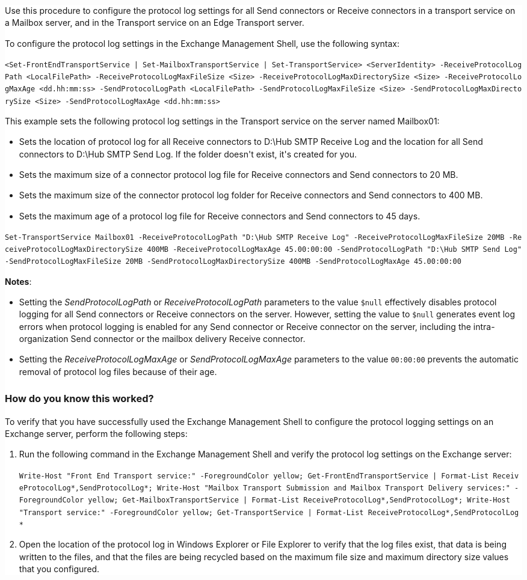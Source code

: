 Use this procedure to configure the protocol log settings for all Send connectors or Receive connectors in a transport service on a Mailbox server, and in the Transport service on an Edge Transport server.

To configure the protocol log settings in the Exchange Management Shell, use the following syntax:

```
<Set-FrontEndTransportService | Set-MailboxTransportService | Set-TransportService> <ServerIdentity> -ReceiveProtocolLogPath <LocalFilePath> -ReceiveProtocolLogMaxFileSize <Size> -ReceiveProtocolLogMaxDirectorySize <Size> -ReceiveProtocolLogMaxAge <dd.hh:mm:ss> -SendProtocolLogPath <LocalFilePath> -SendProtocolLogMaxFileSize <Size> -SendProtocolLogMaxDirectorySize <Size> -SendProtocolLogMaxAge <dd.hh:mm:ss>
```

This example sets the following protocol log settings in the Transport service on the server named Mailbox01:

- Sets the location of protocol log for all Receive connectors to D:\Hub SMTP Receive Log and the location for all Send connectors to D:\Hub SMTP Send Log. If the folder doesn't exist, it's created for you.

- Sets the maximum size of a connector protocol log file for Receive connectors and Send connectors to 20 MB.

- Sets the maximum size of the connector protocol log folder for Receive connectors and Send connectors to 400 MB.

- Sets the maximum age of a protocol log file for Receive connectors and Send connectors to 45 days.

```
Set-TransportService Mailbox01 -ReceiveProtocolLogPath "D:\Hub SMTP Receive Log" -ReceiveProtocolLogMaxFileSize 20MB -ReceiveProtocolLogMaxDirectorySize 400MB -ReceiveProtocolLogMaxAge 45.00:00:00 -SendProtocolLogPath "D:\Hub SMTP Send Log" -SendProtocolLogMaxFileSize 20MB -SendProtocolLogMaxDirectorySize 400MB -SendProtocolLogMaxAge 45.00:00:00
```

 **Notes**:

- Setting the _SendProtocolLogPath_ or _ReceiveProtocolLogPath_ parameters to the value `$null` effectively disables protocol logging for all Send connectors or Receive connectors on the server. However, setting the value to `$null` generates event log errors when protocol logging is enabled for any Send connector or Receive connector on the server, including the intra-organization Send connector or the mailbox delivery Receive connector.

- Setting the _ReceiveProtocolLogMaxAge_ or _SendProtocolLogMaxAge_ parameters to the value `00:00:00` prevents the automatic removal of protocol log files because of their age.

### How do you know this worked?

To verify that you have successfully used the Exchange Management Shell to configure the protocol logging settings on an Exchange server, perform the following steps:

1. Run the following command in the Exchange Management Shell and verify the protocol log settings on the Exchange server:

   ```
   Write-Host "Front End Transport service:" -ForegroundColor yellow; Get-FrontEndTransportService | Format-List ReceiveProtocolLog*,SendProtocolLog*; Write-Host "Mailbox Transport Submission and Mailbox Transport Delivery services:" -ForegroundColor yellow; Get-MailboxTransportService | Format-List ReceiveProtocolLog*,SendProtocolLog*; Write-Host "Transport service:" -ForegroundColor yellow; Get-TransportService | Format-List ReceiveProtocolLog*,SendProtocolLog*
   ```

2. Open the location of the protocol log in Windows Explorer or File Explorer to verify that the log files exist, that data is being written to the files, and that the files are being recycled based on the maximum file size and maximum directory size values that you configured.
